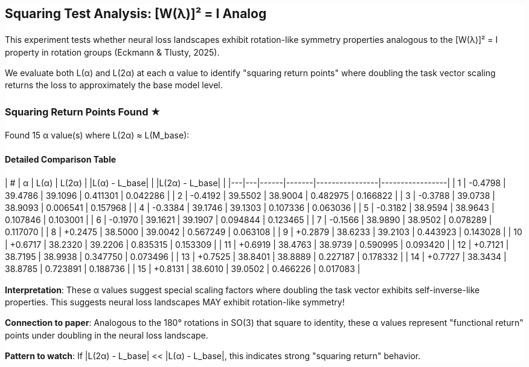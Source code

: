 ## Squaring Test Analysis: [W(λ)]² = I Analog

This experiment tests whether neural loss landscapes exhibit rotation-like symmetry properties
analogous to the [W(λ)]² = I property in rotation groups (Eckmann & Tlusty, 2025).

We evaluate both L(α) and L(2α) at each α value to identify "squaring return points" where
doubling the task vector scaling returns the loss to approximately the base model level.

### Squaring Return Points Found ★

Found 15 α value(s) where L(2α) ≈ L(M_base):

#### Detailed Comparison Table

| # | α | L(α) | L(2α) | |L(α) - L_base| | |L(2α) - L_base| |
|---|---|------|-------|----------------|-----------------|
| 1 | -0.4798 | 39.4786 | 39.1096 | 0.411301 | 0.042286 |
| 2 | -0.4192 | 39.5502 | 38.9004 | 0.482975 | 0.166822 |
| 3 | -0.3788 | 39.0738 | 38.9093 | 0.006541 | 0.157968 |
| 4 | -0.3384 | 39.1746 | 39.1303 | 0.107336 | 0.063036 |
| 5 | -0.3182 | 38.9594 | 38.9643 | 0.107846 | 0.103001 |
| 6 | -0.1970 | 39.1621 | 39.1907 | 0.094844 | 0.123465 |
| 7 | -0.1566 | 38.9890 | 38.9502 | 0.078289 | 0.117070 |
| 8 | +0.2475 | 38.5000 | 39.0042 | 0.567249 | 0.063108 |
| 9 | +0.2879 | 38.6233 | 39.2103 | 0.443923 | 0.143028 |
| 10 | +0.6717 | 38.2320 | 39.2206 | 0.835315 | 0.153309 |
| 11 | +0.6919 | 38.4763 | 38.9739 | 0.590995 | 0.093420 |
| 12 | +0.7121 | 38.7195 | 38.9938 | 0.347750 | 0.073496 |
| 13 | +0.7525 | 38.8401 | 38.8889 | 0.227187 | 0.178332 |
| 14 | +0.7727 | 38.3434 | 38.8785 | 0.723891 | 0.188736 |
| 15 | +0.8131 | 38.6010 | 39.0502 | 0.466226 | 0.017083 |

**Interpretation**: These α values suggest special scaling factors where doubling the task
vector exhibits self-inverse-like properties. This suggests neural loss landscapes MAY exhibit
rotation-like symmetry!

**Connection to paper**: Analogous to the 180° rotations in SO(3) that square to identity,
these α values represent "functional return" points under doubling in the neural loss landscape.

**Pattern to watch**: If |L(2α) - L_base| << |L(α) - L_base|, this indicates strong "squaring return" behavior.

